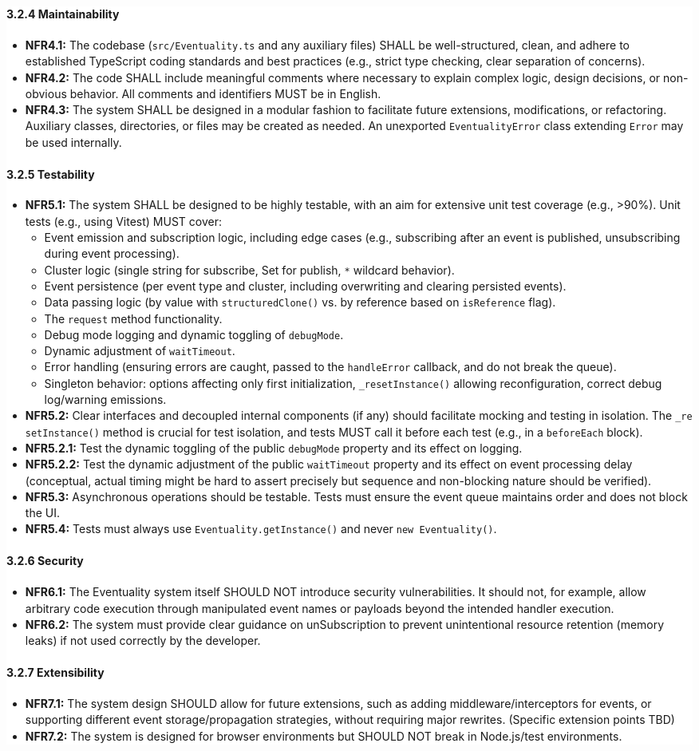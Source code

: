 #### 3.2.4 Maintainability

* **NFR4.1:** The codebase (`src/Eventuality.ts` and any auxiliary files) SHALL be well-structured, clean, and adhere to established TypeScript coding standards and best practices (e.g., strict type checking, clear separation of concerns).
* **NFR4.2:** The code SHALL include meaningful comments where necessary to explain complex logic, design decisions, or non-obvious behavior. All comments and identifiers MUST be in English.
* **NFR4.3:** The system SHALL be designed in a modular fashion to facilitate future extensions, modifications, or refactoring. Auxiliary classes, directories, or files may be created as needed. An unexported `EventualityError` class extending `Error` may be used internally.

#### 3.2.5 Testability

* **NFR5.1:** The system SHALL be designed to be highly testable, with an aim for extensive unit test coverage (e.g., >90%). Unit tests (e.g., using Vitest) MUST cover:
  * Event emission and subscription logic, including edge cases (e.g., subscribing after an event is published, unsubscribing during event processing).
  * Cluster logic (single string for subscribe, Set for publish, `*` wildcard behavior).
  * Event persistence (per event type and cluster, including overwriting and clearing persisted events).
  * Data passing logic (by value with `structuredClone()` vs. by reference based on `isReference` flag).
  * The `request` method functionality.
  * Debug mode logging and dynamic toggling of `debugMode`.
  * Dynamic adjustment of `waitTimeout`.
  * Error handling (ensuring errors are caught, passed to the `handleError` callback, and do not break the queue).
  * Singleton behavior: options affecting only first initialization, `_resetInstance()` allowing reconfiguration, correct debug log/warning emissions.
* **NFR5.2:** Clear interfaces and decoupled internal components (if any) should facilitate mocking and testing in isolation. The `_resetInstance()` method is crucial for test isolation, and tests MUST call it before each test (e.g., in a `beforeEach` block).
* **NFR5.2.1:** Test the dynamic toggling of the public `debugMode` property and its effect on logging.
* **NFR5.2.2:** Test the dynamic adjustment of the public `waitTimeout` property and its effect on event processing delay (conceptual, actual timing might be hard to assert precisely but sequence and non-blocking nature should be verified).
* **NFR5.3:** Asynchronous operations should be testable. Tests must ensure the event queue maintains order and does not block the UI.
* **NFR5.4:** Tests must always use `Eventuality.getInstance()` and never `new Eventuality()`.

#### 3.2.6 Security

* **NFR6.1:** The Eventuality system itself SHOULD NOT introduce security vulnerabilities. It should not, for example, allow arbitrary code execution through manipulated event names or payloads beyond the intended handler execution.
* **NFR6.2:** The system must provide clear guidance on unSubscription to prevent unintentional resource retention (memory leaks) if not used correctly by the developer.

#### 3.2.7 Extensibility

* **NFR7.1:** The system design SHOULD allow for future extensions, such as adding middleware/interceptors for events, or supporting different event storage/propagation strategies, without requiring major rewrites. (Specific extension points TBD)
* **NFR7.2:** The system is designed for browser environments but SHOULD NOT break in Node.js/test environments.
